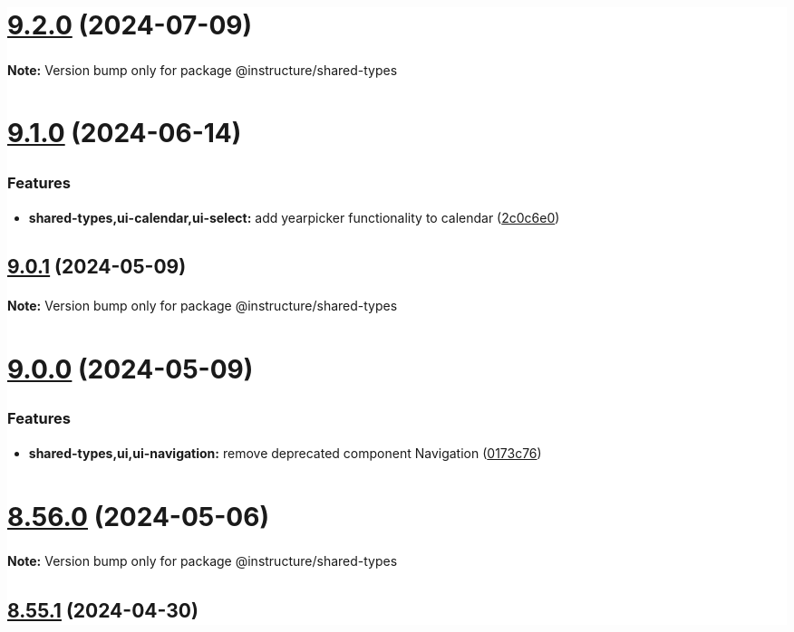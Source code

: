

# [9.2.0](https://github.com/instructure/instructure-ui/compare/v9.1.0...v9.2.0) (2024-07-09)

**Note:** Version bump only for package @instructure/shared-types





# [9.1.0](https://github.com/instructure/instructure-ui/compare/v9.0.1...v9.1.0) (2024-06-14)


### Features

* **shared-types,ui-calendar,ui-select:** add yearpicker functionality to calendar ([2c0c6e0](https://github.com/instructure/instructure-ui/commit/2c0c6e081d96fc821c1296df5c4f1fba9a8c162c))





## [9.0.1](https://github.com/instructure/instructure-ui/compare/v9.0.0...v9.0.1) (2024-05-09)

**Note:** Version bump only for package @instructure/shared-types





# [9.0.0](https://github.com/instructure/instructure-ui/compare/v8.56.0...v9.0.0) (2024-05-09)


### Features

* **shared-types,ui,ui-navigation:** remove deprecated component Navigation ([0173c76](https://github.com/instructure/instructure-ui/commit/0173c761f050d801f4191b823d423e6e29abedd5))





# [8.56.0](https://github.com/instructure/instructure-ui/compare/v8.55.1...v8.56.0) (2024-05-06)

**Note:** Version bump only for package @instructure/shared-types





## [8.55.1](https://github.com/instructure/instructure-ui/compare/v8.55.0...v8.55.1) (2024-04-30)
